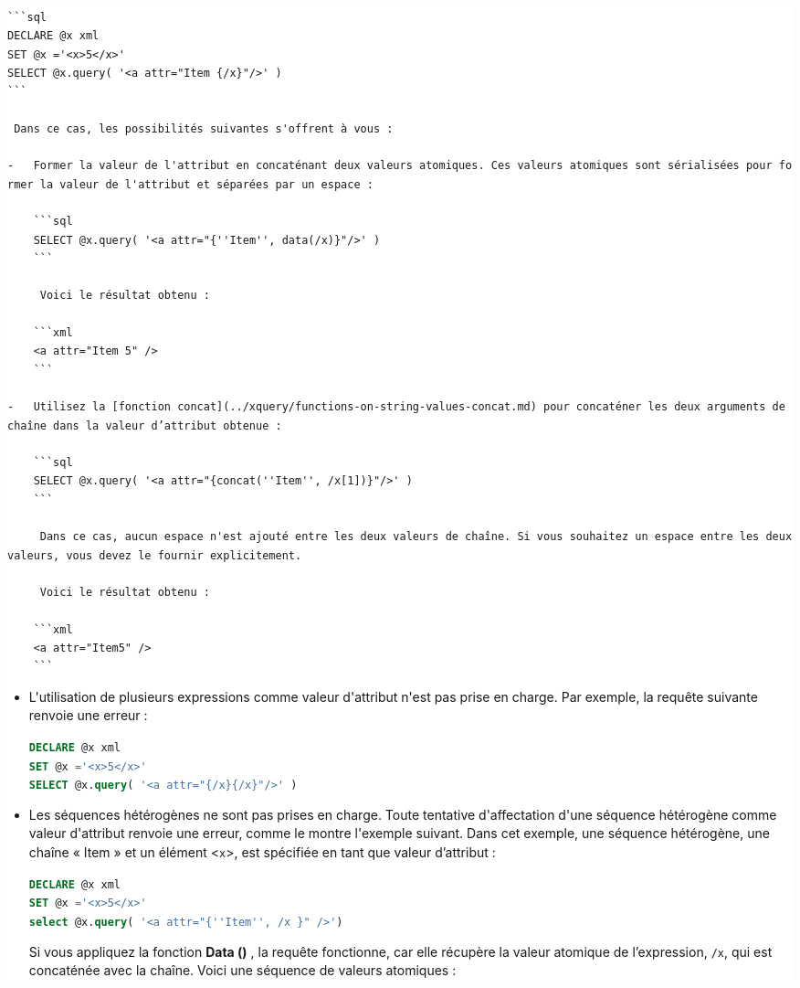     ```sql
    DECLARE @x xml  
    SET @x ='<x>5</x>'  
    SELECT @x.query( '<a attr="Item {/x}"/>' )   
    ```  
  
     Dans ce cas, les possibilités suivantes s'offrent à vous :  
  
    -   Former la valeur de l'attribut en concaténant deux valeurs atomiques. Ces valeurs atomiques sont sérialisées pour former la valeur de l'attribut et séparées par un espace :  
  
        ```sql
        SELECT @x.query( '<a attr="{''Item'', data(/x)}"/>' )   
        ```  
  
         Voici le résultat obtenu :  
  
        ```xml
        <a attr="Item 5" />  
        ```  
  
    -   Utilisez la [fonction concat](../xquery/functions-on-string-values-concat.md) pour concaténer les deux arguments de chaîne dans la valeur d’attribut obtenue :  
  
        ```sql
        SELECT @x.query( '<a attr="{concat(''Item'', /x[1])}"/>' )   
        ```  
  
         Dans ce cas, aucun espace n'est ajouté entre les deux valeurs de chaîne. Si vous souhaitez un espace entre les deux valeurs, vous devez le fournir explicitement.  
  
         Voici le résultat obtenu :  
  
        ```xml
        <a attr="Item5" />  
        ```  
  
-   L'utilisation de plusieurs expressions comme valeur d'attribut n'est pas prise en charge. Par exemple, la requête suivante renvoie une erreur :  
  
    ```sql
    DECLARE @x xml  
    SET @x ='<x>5</x>'  
    SELECT @x.query( '<a attr="{/x}{/x}"/>' )  
    ```  
  
-   Les séquences hétérogènes ne sont pas prises en charge. Toute tentative d'affectation d'une séquence hétérogène comme valeur d'attribut renvoie une erreur, comme le montre l'exemple suivant. Dans cet exemple, une séquence hétérogène, une chaîne « Item » et un élément <`x`>, est spécifiée en tant que valeur d’attribut :  
  
    ```sql
    DECLARE @x xml  
    SET @x ='<x>5</x>'  
    select @x.query( '<a attr="{''Item'', /x }" />')  
    ```  
  
     Si vous appliquez la fonction **Data ()** , la requête fonctionne, car elle récupère la valeur atomique de l’expression, `/x`, qui est concaténée avec la chaîne. Voici une séquence de valeurs atomiques :  
  